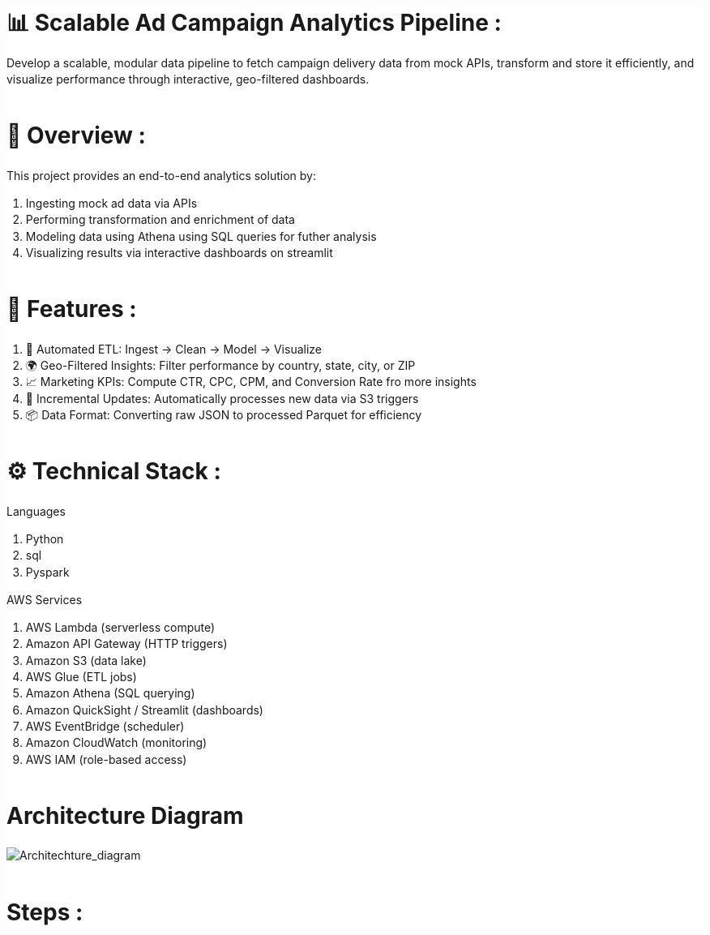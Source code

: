 # 📊 Scalable Ad Campaign Analytics Pipeline :

Develop a scalable, modular data pipeline to fetch campaign delivery data from mock APIs, transform and store it efficiently, and visualize performance through interactive, geo-filtered dashboards.

# 🧭 Overview :

This project provides an end-to-end analytics solution by:

  1. Ingesting mock ad data via APIs
  2. Performing transformation and enrichment of data
  3. Modeling data using Athena using SQL queries for futher analysis
  4. Visualizing results via interactive dashboards on streamlit

# 🧰 Features :

  1. 🔁 Automated ETL: Ingest → Clean → Model → Visualize
  2. 🌍 Geo-Filtered Insights: Filter performance by country, state, city, or ZIP
  3. 📈 Marketing KPIs: Compute CTR, CPC, CPM, and Conversion Rate fro more insights
  4. 🔄 Incremental Updates: Automatically processes new data via S3 triggers
  5. 📦 Data Format: Converting raw JSON to processed Parquet for efficiency

# ⚙️ Technical Stack :

  Languages
  
  1. Python
  2. sql
  3. Pyspark

  AWS Services

  1.  AWS Lambda (serverless compute)
  2.  Amazon API Gateway (HTTP triggers)
  3.  Amazon S3 (data lake)
  4.  AWS Glue (ETL jobs)
  5.  Amazon Athena (SQL querying)
  6.  Amazon QuickSight / Streamlit (dashboards)
  7.  AWS EventBridge (scheduler)
  8.  Amazon CloudWatch (monitoring)
  9.  AWS IAM (role-based access)

# Architecture Diagram


![Architechture_diagram](https://github.com/zayconik/adtech_project/blob/main/Architechture.png)



# Steps : 
